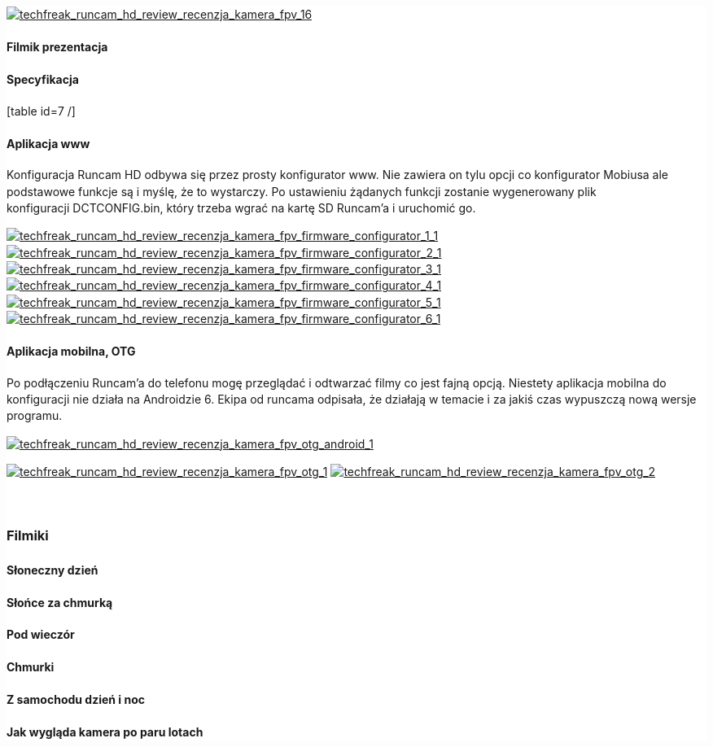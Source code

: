 <a href="http://techfreak.pl/mini-kamerka-runcam-hd/techfreak_runcam_hd_review_recenzja_kamera_fpv_16/" rel="attachment wp-att-10481"><img class="aligncenter size-full wp-image-10481" src="http://techfreak.pl/wp-content/uploads/2015/10/techfreak_runcam_hd_review_recenzja_kamera_fpv_16.jpg" alt="techfreak_runcam_hd_review_recenzja_kamera_fpv_16" width="1000" height="667" /></a>

#### Filmik prezentacja



#### Specyfikacja

[table id=7 /]

#### Aplikacja www

Konfiguracja Runcam HD odbywa się przez prosty konfigurator www. Nie zawiera on tylu opcji co konfigurator Mobiusa ale podstawowe funkcje są i myślę, że to wystarczy. Po ustawieniu żądanych funkcji zostanie wygenerowany plik konfiguracji DCTCONFIG.bin, który trzeba wgrać na kartę SD Runcam&#8217;a i uruchomić go.

<a href="http://techfreak.pl/mini-kamerka-runcam-hd/techfreak_runcam_hd_review_recenzja_kamera_fpv_firmware_configurator_1_1/" rel="attachment wp-att-10490"><img class="aligncenter size-full wp-image-10490" src="http://techfreak.pl/wp-content/uploads/2015/10/techfreak_runcam_hd_review_recenzja_kamera_fpv_firmware_configurator_1_1.jpg" alt="techfreak_runcam_hd_review_recenzja_kamera_fpv_firmware_configurator_1_1" width="1000" height="562" /></a> <a href="http://techfreak.pl/mini-kamerka-runcam-hd/techfreak_runcam_hd_review_recenzja_kamera_fpv_firmware_configurator_2_1/" rel="attachment wp-att-10491"><img class="aligncenter size-full wp-image-10491" src="http://techfreak.pl/wp-content/uploads/2015/10/techfreak_runcam_hd_review_recenzja_kamera_fpv_firmware_configurator_2_1.jpg" alt="techfreak_runcam_hd_review_recenzja_kamera_fpv_firmware_configurator_2_1" width="1000" height="562" /></a> <a href="http://techfreak.pl/mini-kamerka-runcam-hd/techfreak_runcam_hd_review_recenzja_kamera_fpv_firmware_configurator_3_1/" rel="attachment wp-att-10492"><img class="aligncenter size-full wp-image-10492" src="http://techfreak.pl/wp-content/uploads/2015/10/techfreak_runcam_hd_review_recenzja_kamera_fpv_firmware_configurator_3_1.jpg" alt="techfreak_runcam_hd_review_recenzja_kamera_fpv_firmware_configurator_3_1" width="1000" height="562" /></a> <a href="http://techfreak.pl/mini-kamerka-runcam-hd/techfreak_runcam_hd_review_recenzja_kamera_fpv_firmware_configurator_4_1/" rel="attachment wp-att-10493"><img class="aligncenter size-full wp-image-10493" src="http://techfreak.pl/wp-content/uploads/2015/10/techfreak_runcam_hd_review_recenzja_kamera_fpv_firmware_configurator_4_1.jpg" alt="techfreak_runcam_hd_review_recenzja_kamera_fpv_firmware_configurator_4_1" width="1000" height="562" /></a> <a href="http://techfreak.pl/mini-kamerka-runcam-hd/techfreak_runcam_hd_review_recenzja_kamera_fpv_firmware_configurator_5_1/" rel="attachment wp-att-10494"><img class="aligncenter size-full wp-image-10494" src="http://techfreak.pl/wp-content/uploads/2015/10/techfreak_runcam_hd_review_recenzja_kamera_fpv_firmware_configurator_5_1.jpg" alt="techfreak_runcam_hd_review_recenzja_kamera_fpv_firmware_configurator_5_1" width="1000" height="562" /></a> <a href="http://techfreak.pl/mini-kamerka-runcam-hd/techfreak_runcam_hd_review_recenzja_kamera_fpv_firmware_configurator_6_1/" rel="attachment wp-att-10495"><img class="aligncenter size-full wp-image-10495" src="http://techfreak.pl/wp-content/uploads/2015/10/techfreak_runcam_hd_review_recenzja_kamera_fpv_firmware_configurator_6_1.jpg" alt="techfreak_runcam_hd_review_recenzja_kamera_fpv_firmware_configurator_6_1" width="1000" height="562" /></a>

#### Aplikacja mobilna, OTG

Po podłączeniu Runcam&#8217;a do telefonu mogę przeglądać i odtwarzać filmy co jest fajną opcją. Niestety aplikacja mobilna do konfiguracji nie działa na Androidzie 6. Ekipa od runcama odpisała, że działają w temacie i za jakiś czas wypuszczą nową wersje programu.

<a href="http://techfreak.pl/mini-kamerka-runcam-hd/techfreak_runcam_hd_review_recenzja_kamera_fpv_otg_android_1/" rel="attachment wp-att-10517"><img class="aligncenter size-full wp-image-10517" src="http://techfreak.pl/wp-content/uploads/2015/10/techfreak_runcam_hd_review_recenzja_kamera_fpv_otg_android_1.jpg" alt="techfreak_runcam_hd_review_recenzja_kamera_fpv_otg_android_1" width="1000" height="667" /></a>

<a href="http://techfreak.pl/mini-kamerka-runcam-hd/techfreak_runcam_hd_review_recenzja_kamera_fpv_otg_1/" rel="attachment wp-att-10512"><img class="aligncenter wp-image-10512 size-large" src="http://techfreak.pl/wp-content/uploads/2015/10/techfreak_runcam_hd_review_recenzja_kamera_fpv_otg_1-576x1024.jpg" alt="techfreak_runcam_hd_review_recenzja_kamera_fpv_otg_1" width="576" height="1024" /></a> <a href="http://techfreak.pl/mini-kamerka-runcam-hd/techfreak_runcam_hd_review_recenzja_kamera_fpv_otg_2/" rel="attachment wp-att-10513"><img class="aligncenter wp-image-10513 size-large" src="http://techfreak.pl/wp-content/uploads/2015/10/techfreak_runcam_hd_review_recenzja_kamera_fpv_otg_2-576x1024.jpg" alt="techfreak_runcam_hd_review_recenzja_kamera_fpv_otg_2" width="576" height="1024" /></a>

&nbsp;

### Filmiki

#### Słoneczny dzień





#### Słońce za chmurką





#### Pod wieczór



#### Chmurki



#### Z samochodu dzień i noc



#### Jak wygląda kamera po paru lotach
